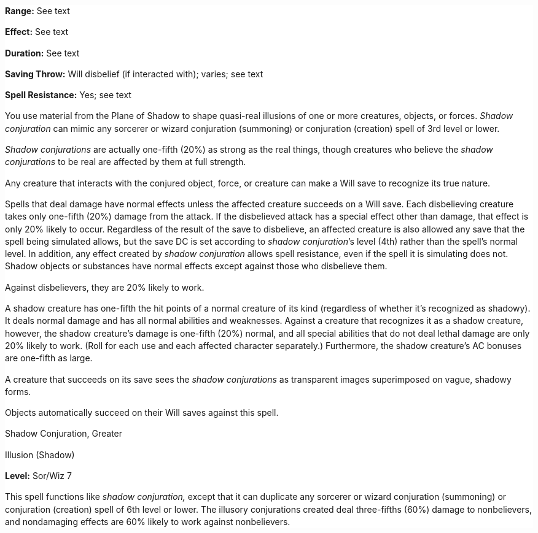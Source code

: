 **Range:** See text

**Effect:** See text

**Duration:** See text

**Saving Throw:** Will disbelief (if interacted with); varies; see text

**Spell Resistance:** Yes; see text

You use material from the Plane of Shadow to shape quasi-real illusions
of one or more creatures, objects, or forces. *Shadow conjuration* can
mimic any sorcerer or wizard conjuration (summoning) or conjuration
(creation) spell of 3rd level or lower.

*Shadow conjurations* are actually one-fifth (20%) as strong as the real
things, though creatures who believe the *shadow conjurations* to be
real are affected by them at full strength.

Any creature that interacts with the conjured object, force, or creature
can make a Will save to recognize its true nature.

Spells that deal damage have normal effects unless the affected creature
succeeds on a Will save. Each disbelieving creature takes only one-fifth
(20%) damage from the attack. If the disbelieved attack has a special
effect other than damage, that effect is only 20% likely to occur.
Regardless of the result of the save to disbelieve, an affected creature
is also allowed any save that the spell being simulated allows, but the
save DC is set according to *shadow conjuration*’s level (4th) rather
than the spell’s normal level. In addition, any effect created by
*shadow conjuration* allows spell resistance, even if the spell it is
simulating does not. Shadow objects or substances have normal effects
except against those who disbelieve them.

Against disbelievers, they are 20% likely to work.

A shadow creature has one-fifth the hit points of a normal creature of
its kind (regardless of whether it’s recognized as shadowy). It deals
normal damage and has all normal abilities and weaknesses. Against a
creature that recognizes it as a shadow creature, however, the shadow
creature’s damage is one-fifth (20%) normal, and all special abilities
that do not deal lethal damage are only 20% likely to work. (Roll for
each use and each affected character separately.) Furthermore, the
shadow creature’s AC bonuses are one-fifth as large.

A creature that succeeds on its save sees the *shadow conjurations* as
transparent images superimposed on vague, shadowy forms.

Objects automatically succeed on their Will saves against this spell.

Shadow Conjuration, Greater

Illusion (Shadow)

**Level:** Sor/Wiz 7

This spell functions like *shadow conjuration,* except that it can
duplicate any sorcerer or wizard conjuration (summoning) or conjuration
(creation) spell of 6th level or lower. The illusory conjurations
created deal three-fifths (60%) damage to nonbelievers, and nondamaging
effects are 60% likely to work against nonbelievers.
